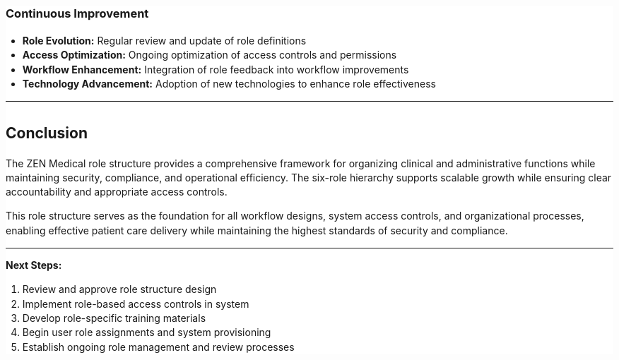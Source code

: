 ### Continuous Improvement
- **Role Evolution:** Regular review and update of role definitions
- **Access Optimization:** Ongoing optimization of access controls and permissions
- **Workflow Enhancement:** Integration of role feedback into workflow improvements
- **Technology Advancement:** Adoption of new technologies to enhance role effectiveness

---

## Conclusion

The ZEN Medical role structure provides a comprehensive framework for organizing clinical and administrative functions while maintaining security, compliance, and operational efficiency. The six-role hierarchy supports scalable growth while ensuring clear accountability and appropriate access controls.

This role structure serves as the foundation for all workflow designs, system access controls, and organizational processes, enabling effective patient care delivery while maintaining the highest standards of security and compliance.

---

**Next Steps:**
1. Review and approve role structure design
2. Implement role-based access controls in system
3. Develop role-specific training materials
4. Begin user role assignments and system provisioning
5. Establish ongoing role management and review processes